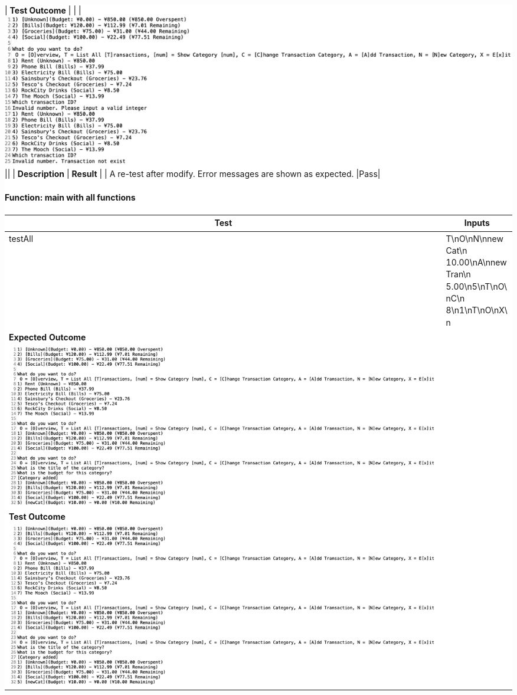 | **Test Outcome**                                                                                                                                                                                                      |                                        |
| <img src = "imags/7a.png" alt = "ChangeTransactionCategory Test Output" title = "ChangeTransactionCategory_test"/>                                                                                             ||
| **Description**                                                                                                                                                                                                       | **Result**                             |
| A re-test after modify. Error messages are shown as expected. |Pass|

#### Function: main with all functions

| Test                                                         | Inputs                                                       |
| ------------------------------------------------------------ | ------------------------------------------------------------ |
| testAll                                                      | T\nO\nN\nnewCat\n<br />10.00\nA\nnewTran\n<br />5.00\n5\nT\nO\nC\n<br />8\n1\nT\nO\nX\n |
| **Expected Outcome**                                         |                                                              |
| <img src = "imags/8.png" alt = "testAll Expected Output" title = "testAll_expected"/> |                                                              |
| **Test Outcome**                                             |                                                              |
| <img src = "imags/8.png" alt = "testAll Test Output" title = "testAll_test"/> |                                                              |